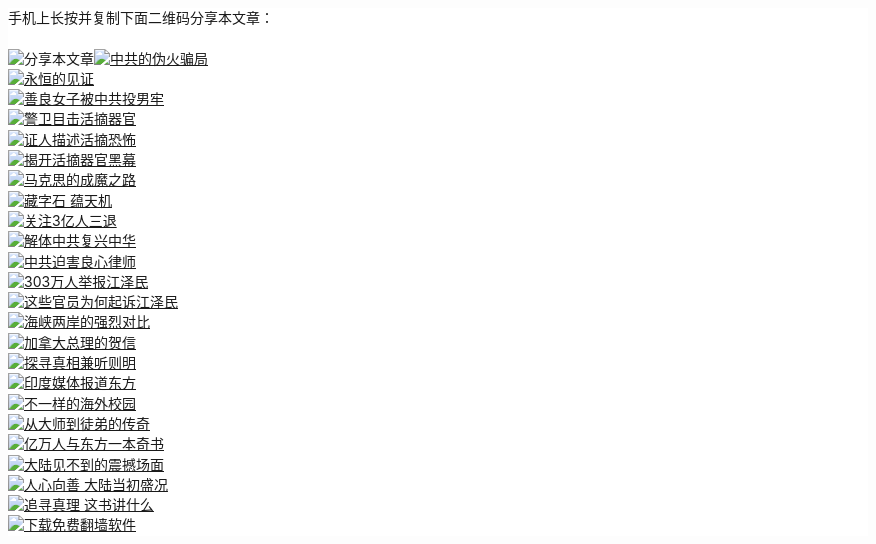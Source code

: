 ####
手机上长按并复制下面二维码分享本文章：<br><br><img src="http://www.hehaibao.com/qr/index.php?m=1&e=L&p=10&t=&d=https://github.com/asdfghy6/djy/blob/master/gb/17/12/14/n9956647.md%231" title="分享本文章"></td><td VALIGN=TOP><a href="https://github.com/asdfghy6/djy/blob/master/gb/16/1/21/n4622075.md?dfh#1" target="_blank"><img src="https://raw.githubusercontent.com/asdfghy6/djy/master/gb/300/wei-f1.jpg" title="中共的伪火骗局"  alt="中共的伪火骗局"></a><br><a href="https://github.com/asdfghy6/yh/blob/master/README.md?dfh#1" target="_blank"><img src="https://raw.githubusercontent.com/asdfghy6/djy/master/gb/300/yong-h.jpg" title="永恒的见证"  alt="永恒的见证"></a><br><a href="https://github.com/asdfghy6/djy/blob/master/gb/13/9/29/n3974789.md?dfh#1" target="_blank"><img src="https://raw.githubusercontent.com/asdfghy6/djy/master/gb/300/shang-lnz.jpg" title="善良女子被中共投男牢"  alt="善良女子被中共投男牢"></a><br><a href="https://github.com/asdfghy6/djy/blob/master/gb/16/3/16/n4663449.md?dfh#1" target="_blank"><img src="https://raw.githubusercontent.com/asdfghy6/djy/master/gb/300/huo-z3.jpg" title="警卫目击活摘器官"  alt="警卫目击活摘器官"></a><br><a href="https://github.com/asdfghy6/djy/blob/master/gb/16/8/7/n8177641.md?dfh#1" target="_blank"><img src="https://raw.githubusercontent.com/asdfghy6/djy/master/gb/300/huo-z4.jpg" title="证人描述活摘恐怖"  alt="证人描述活摘恐怖"></a><br><a href="https://github.com/asdfghy6/djy/blob/master/gb/10/4/19/n2881569.md?dfh#1" target="_blank"><img src="https://raw.githubusercontent.com/asdfghy6/djy/master/gb/300/huo-z1.jpg" title="揭开活摘器官黑幕"  alt="揭开活摘器官黑幕"></a><br><a href="https://github.com/asdfghy6/djy/blob/master/gb/10/11/7/n3077476.md?dfh#1" target="_blank"><img src="https://raw.githubusercontent.com/asdfghy6/djy/master/gb/300/ma-ks.jpg" title="马克思的成魔之路"  alt="马克思的成魔之路"></a><br><a href="https://github.com/asdfghy6/djy/blob/master/gb/14/6/9/n4173977.md?dfh#1" target="_blank"><img src="https://raw.githubusercontent.com/asdfghy6/djy/master/gb/300/chang-zs.jpg" title="藏字石 蕴天机"  alt="藏字石 蕴天机"></a><br><a href="https://github.com/asdfghy6/djy/blob/master/gb/18/5/10/n10381511.md?dfh#1" target="_blank"><img src="https://raw.githubusercontent.com/asdfghy6/djy/master/gb/300/st1.jpg" title="关注3亿人三退"  alt="关注3亿人三退"></a><br><a href="https://github.com/asdfghy6/djy/blob/master/gb/18/3/21/n10237682.md?dfh#1" target="_blank"><img src="https://raw.githubusercontent.com/asdfghy6/djy/master/gb/300/jie-t.jpg" title="解体中共复兴中华"  alt="解体中共复兴中华"></a><br><a href="https://github.com/asdfghy6/djy/blob/master/gb/9/2/9/n2422991.md?dfh#1" target="_blank"><img src="https://raw.githubusercontent.com/asdfghy6/djy/master/gb/300/gao-zs.jpg" title="中共迫害良心律师"  alt="中共迫害良心律师"></a><br><a href="https://github.com/asdfghy6/djy/blob/master/gb/18/12/9/n10900044.md?dfh#1" target="_blank"><img src="https://raw.githubusercontent.com/asdfghy6/djy/master/gb/300/sj1.jpg" title="303万人举报江泽民"  alt="303万人举报江泽民"></a><br><a href="https://github.com/asdfghy6/djy/blob/master/gb/18/8/28/n10672014.md?dfh#1" target="_blank"><img src="https://raw.githubusercontent.com/asdfghy6/djy/master/gb/300/sj2.jpg" title="这些官员为何起诉江泽民"  alt="这些官员为何起诉江泽民"></a><br><a href="https://github.com/asdfghy6/djy/blob/master/gb/8/12/18/n2367165.md?dfh#1" target="_blank"><img src="https://raw.githubusercontent.com/asdfghy6/djy/master/gb/300/liangan.jpg" title="海峡两岸的强烈对比"  alt="海峡两岸的强烈对比"></a><br><a href="https://github.com/asdfghy6/djy/blob/master/gb/15/5/5/n4427238.md?dfh#1" target="_blank"><img src="https://raw.githubusercontent.com/asdfghy6/djy/master/gb/300/jia-ndzl.jpg" title="加拿大总理的贺信"  alt="加拿大总理的贺信"></a><br><a href="https://github.com/asdfghy6/djy/blob/master/gb/11/6/17/n3289382.md?dfh#1" target="_blank">
<img src="https://raw.githubusercontent.com/asdfghy6/djy/master/gb/300/xiao-wd.jpg" title="探寻真相兼听则明"  alt="探寻真相兼听则明"></a><br><a href="https://github.com/asdfghy6/djy/blob/master/gb/18/10/27/n10812623.md?dfh#1" target="_blank"><img src="https://raw.githubusercontent.com/asdfghy6/djy/master/gb/300/yindu.jpg" title="印度媒体报道东方"  alt="印度媒体报道东方"></a><br><a href="https://github.com/asdfghy6/djy/blob/master/gb/18/6/9/n10469652.md?dfh#1" target="_blank"><img src="https://raw.githubusercontent.com/asdfghy6/djy/master/gb/300/xie-j.jpg" title="不一样的海外校园"  alt="不一样的海外校园"></a><br><a href="https://github.com/asdfghy6/djy/blob/master/gb/7/4/5/n1669415.md?dfh#1" target="_blank"><img src="https://raw.githubusercontent.com/asdfghy6/djy/master/gb/300/li-up.jpg" title="从大师到徒弟的传奇"  alt="从大师到徒弟的传奇"></a><br><a href="https://github.com/asdfghy6/djy/blob/master/gb/17/5/26/n9191512.md?dfh#1" target="_blank"><img src="https://raw.githubusercontent.com/asdfghy6/djy/master/gb/300/zfl2.jpg" title="亿万人与东方一本奇书"  alt="亿万人与东方一本奇书"></a><br><a href="https://github.com/asdfghy6/djy/blob/master/gb/13/11/27/n4020290.md?dfh#1" target="_blank"><img src="https://raw.githubusercontent.com/asdfghy6/djy/master/gb/300/zhen-h.jpg" title="大陆见不到的震撼场面"  alt="大陆见不到的震撼场面"></a><br><a href="https://github.com/asdfghy6/djy/blob/master/gb/15/7/17/n4482910.md?dfh#1" target="_blank"><img src="https://raw.githubusercontent.com/asdfghy6/djy/master/gb/300/dalu-sk.jpg" title="人心向善 大陆当初盛况"  alt="人心向善 大陆当初盛况"></a><br><a href="https://github.com/asdfghy6/djy/blob/master/gb/9/10/15/n2689419.md?dfh#1" target="_blank"><img src="https://raw.githubusercontent.com/asdfghy6/djy/master/gb/300/zfl1.jpg" title="追寻真理 这书讲什么"  alt="追寻真理 这书讲什么"></a><br><a href="https://github.com/asdfghy6/fq/blob/master/README.md?dfh#1" target="_blank"><img src="https://raw.githubusercontent.com/asdfghy6/djy/master/gb/300/fq1.jpg" title="下载免费翻墙软件"  alt="下载免费翻墙软件"></a><br></td></tr></table>

